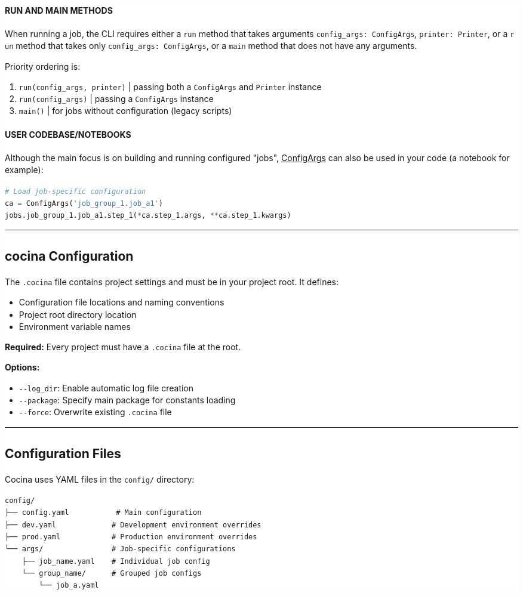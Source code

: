 #### RUN AND MAIN METHODS

When running a job, the CLI requires either a `run` method that takes arguments `config_args: ConfigArgs`, `printer: Printer`, or a `run` method that takes only `config_args: ConfigArgs`, or a `main` method that does not have any arguments.

Priority ordering is:

1. `run(config_args, printer)`   | passing both a `ConfigArgs` and `Printer` instance
2. `run(config_args)`            | passing a `ConfigArgs` instance
3. `main()`                      | for jobs without configuration (legacy scripts)


#### USER CODEBASE/NOTEBOOKS

Although the main focus is on building and running configured "jobs", [ConfigArgs](#configargs) can also be used in your code (a notebook for example):

```python
# Load job-specific configuration
ca = ConfigArgs('job_group_1.job_a1')
jobs.job_group_1.job_a1.step_1(*ca.step_1.args, **ca.step_1.kwargs)
```

---

## cocina Configuration

The `.cocina` file contains project settings and must be in your project root. It defines:
- Configuration file locations and naming conventions
- Project root directory location
- Environment variable names

**Required:** Every project must have a `.cocina` file at the root.

**Options:**
- `--log_dir`: Enable automatic log file creation
- `--package`: Specify main package for constants loading
- `--force`: Overwrite existing `.cocina` file

---

## Configuration Files

Cocina uses YAML files in the `config/` directory:

```
config/
├── config.yaml           # Main configuration
├── dev.yaml             # Development environment overrides
├── prod.yaml            # Production environment overrides
└── args/                # Job-specific configurations
    ├── job_name.yaml    # Individual job config
    └── group_name/      # Grouped job configs
        └── job_a.yaml
```
